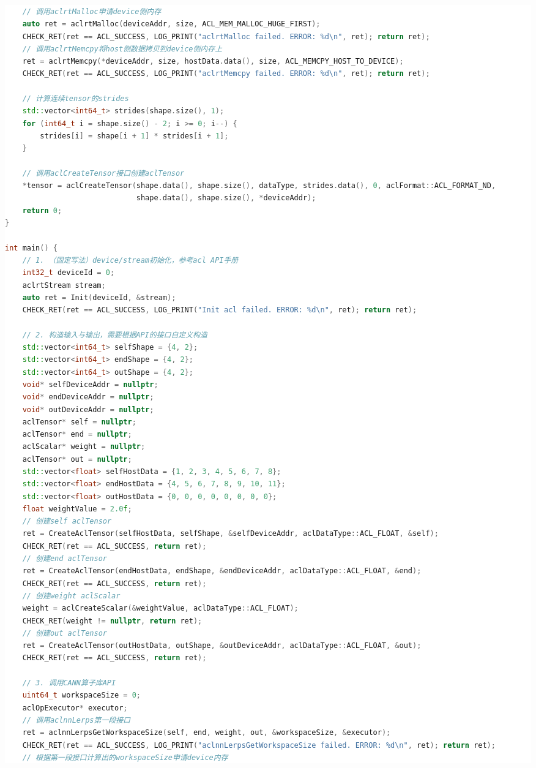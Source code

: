 ```Cpp
    // 调用aclrtMalloc申请device侧内存
    auto ret = aclrtMalloc(deviceAddr, size, ACL_MEM_MALLOC_HUGE_FIRST);
    CHECK_RET(ret == ACL_SUCCESS, LOG_PRINT("aclrtMalloc failed. ERROR: %d\n", ret); return ret);
    // 调用aclrtMemcpy将host侧数据拷贝到device侧内存上
    ret = aclrtMemcpy(*deviceAddr, size, hostData.data(), size, ACL_MEMCPY_HOST_TO_DEVICE);
    CHECK_RET(ret == ACL_SUCCESS, LOG_PRINT("aclrtMemcpy failed. ERROR: %d\n", ret); return ret);

    // 计算连续tensor的strides
    std::vector<int64_t> strides(shape.size(), 1);
    for (int64_t i = shape.size() - 2; i >= 0; i--) {
        strides[i] = shape[i + 1] * strides[i + 1];
    }

    // 调用aclCreateTensor接口创建aclTensor
    *tensor = aclCreateTensor(shape.data(), shape.size(), dataType, strides.data(), 0, aclFormat::ACL_FORMAT_ND,
                              shape.data(), shape.size(), *deviceAddr);
    return 0;
}

int main() {
    // 1. （固定写法）device/stream初始化，参考acl API手册
    int32_t deviceId = 0;
    aclrtStream stream;
    auto ret = Init(deviceId, &stream);
    CHECK_RET(ret == ACL_SUCCESS, LOG_PRINT("Init acl failed. ERROR: %d\n", ret); return ret);

    // 2. 构造输入与输出，需要根据API的接口自定义构造
    std::vector<int64_t> selfShape = {4, 2};
    std::vector<int64_t> endShape = {4, 2};
    std::vector<int64_t> outShape = {4, 2};
    void* selfDeviceAddr = nullptr;
    void* endDeviceAddr = nullptr;
    void* outDeviceAddr = nullptr;
    aclTensor* self = nullptr;
    aclTensor* end = nullptr;
    aclScalar* weight = nullptr;
    aclTensor* out = nullptr;
    std::vector<float> selfHostData = {1, 2, 3, 4, 5, 6, 7, 8};
    std::vector<float> endHostData = {4, 5, 6, 7, 8, 9, 10, 11};
    std::vector<float> outHostData = {0, 0, 0, 0, 0, 0, 0, 0};
    float weightValue = 2.0f;
    // 创建self aclTensor
    ret = CreateAclTensor(selfHostData, selfShape, &selfDeviceAddr, aclDataType::ACL_FLOAT, &self);
    CHECK_RET(ret == ACL_SUCCESS, return ret);
    // 创建end aclTensor
    ret = CreateAclTensor(endHostData, endShape, &endDeviceAddr, aclDataType::ACL_FLOAT, &end);
    CHECK_RET(ret == ACL_SUCCESS, return ret);
    // 创建weight aclScalar
    weight = aclCreateScalar(&weightValue, aclDataType::ACL_FLOAT);
    CHECK_RET(weight != nullptr, return ret);
    // 创建out aclTensor
    ret = CreateAclTensor(outHostData, outShape, &outDeviceAddr, aclDataType::ACL_FLOAT, &out);
    CHECK_RET(ret == ACL_SUCCESS, return ret);

    // 3. 调用CANN算子库API
    uint64_t workspaceSize = 0;
    aclOpExecutor* executor;
    // 调用aclnnLerps第一段接口
    ret = aclnnLerpsGetWorkspaceSize(self, end, weight, out, &workspaceSize, &executor);
    CHECK_RET(ret == ACL_SUCCESS, LOG_PRINT("aclnnLerpsGetWorkspaceSize failed. ERROR: %d\n", ret); return ret);
    // 根据第一段接口计算出的workspaceSize申请device内存
```